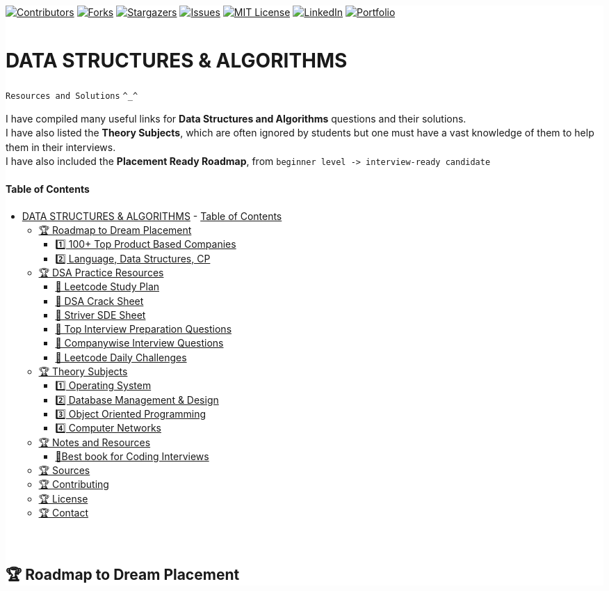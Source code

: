 [![Contributors][contributors-sachu]][contributors-url]
[![Forks][forks-sachu]][forks-url]
[![Stargazers][stars-sachu]][stars-url]
[![Issues][issues-sachu]][issues-url]
[![MIT License][license-sachu]][license-url]
[![LinkedIn][linkedin-sachu]][linkedin-url]
[![Portfolio][portfolio-sachu]][portfolio-url]

# DATA STRUCTURES & ALGORITHMS

`Resources and Solutions` `^_^`



I have compiled many useful links for **Data Structures and Algorithms** questions and their solutions.  
I have also listed the **Theory Subjects**, which are often ignored by students but one must have a vast knowledge of them to help them in their interviews.  
I have also included the **Placement Ready Roadmap**, from `beginner level -> interview-ready candidate`



#### Table of Contents

- [DATA STRUCTURES & ALGORITHMS](#data-structures--algorithms) - [Table of Contents](#table-of-contents)
  - [🏆 Roadmap to Dream Placement](#-roadmap-to-dream-placement)
    - [1️⃣ 100+ Top Product Based Companies](#1%EF%B8%8F⃣-100-top-product-based-companies)
    - [2️⃣ Language, Data Structures, CP](#2%EF%B8%8F⃣-language-data-structures-cp)
  - [🏆 DSA Practice Resources](#-dsa-practice-resources)
    - [🔰 Leetcode Study Plan](#leetcode-study-plan)
    - [🔰 DSA Crack Sheet](#dsa-crack-sheet)
    - [🔰 Striver SDE Sheet](#striver-sde-sheet)
    - [🔰 Top Interview Preparation Questions](#top-interview-preparation-questions)
    - [🔰 Companywise Interview Questions](#companywise-interview-questions)
    - [🔰 Leetcode Daily Challenges](#leetcode-daily-challenges)
  - [🏆 Theory Subjects](#-theory-subjects)
    - [1️⃣ Operating System](#1%EF%B8%8F⃣-operating-system)
    - [2️⃣ Database Management & Design](#2%EF%B8%8F⃣-database-management--design)
    - [3️⃣ Object Oriented Programming](#3%EF%B8%8F⃣-object-oriented-programming)
    - [4️⃣ Computer Networks](#4%EF%B8%8F⃣-computer-networks)
  - [🏆 Notes and Resources](#-other-notes-and-resources)
    - [🔖Best book for Coding Interviews](#best-book-for-coding-interviews---cracking-the-coding-interview)
  - [🏆 Sources](#-sources)
  - [🏆 Contributing](#-contributing)
  - [🏆 License](#-license)
  - [🏆 Contact](#-contact)

<br />

## 🏆 Roadmap to Dream Placement


[contributors-sachu]: https://img.shields.io/github/contributors/sachuverma/DataStructures-Algorithms.svg?style=flat-square
[contributors-url]: https://github.com/sachuverma/DataStructures-Algorithms/graphs/contributors
[forks-sachu]: https://img.shields.io/github/forks/sachuverma/DataStructures-Algorithms.svg?style=flat-square
[forks-url]: https://github.com/sachuverma/DataStructures-Algorithms/network/members
[stars-sachu]: https://img.shields.io/github/stars/sachuverma/DataStructures-Algorithms.svg?style=flat-square
[stars-url]: https://github.com/sachuverma/DataStructures-Algorithms/stargazers
[issues-sachu]: https://img.shields.io/github/issues/sachuverma/DataStructures-Algorithms.svg?style=flat-square
[issues-url]: https://github.com/sachuverma/DataStructures-Algorithms/issues
[license-sachu]: https://img.shields.io/github/license/sachuverma/DataStructures-Algorithms.svg?style=flat-square
[license-url]: https://github.com/sachuverma/DataStructures-Algorithms/blob/master/LICENSE
[linkedin-sachu]: https://img.shields.io/badge/LinkedIn--yellow?style=flat-square&logo=linkedin
[linkedin-url]: https://www.linkedin.com/in/sachuverma/
[portfolio-sachu]: https://img.shields.io/badge/Portfolio--red?style=flat-square&logo=clickup
[portfolio-url]: https://sachin-verma.netlify.app/